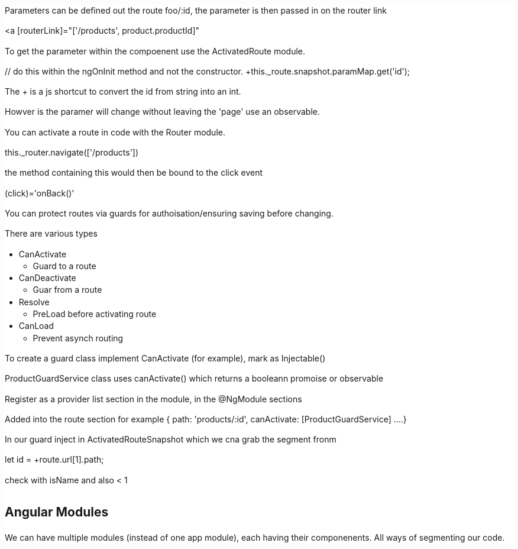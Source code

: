 
Parameters can be defined out the route  foo/:id, the parameter is then passed in on the router link

<a [routerLink]="['/products', product.productId]"

To get the parameter within the compoenent use the ActivatedRoute module.


// do this within the ngOnInit method and not the constructor.
+this._route.snapshot.paramMap.get('id');

The + is a js shortcut to convert the id from string into an int.

Howver is the paramer will change without leaving the 'page' use an observable.

You can activate a route in code with the Router module.

this._router.navigate(['/products'])

the method containing this would then be bound to the click event

(click)='onBack()'



You can protect routes via guards for authoisation/ensuring saving before changing.

There are various types

- CanActivate
	- Guard to a route
- CanDeactivate
	- Guar from a route
- Resolve
	- PreLoad before activating route 
- CanLoad  
	- Prevent asynch routing


To create a guard class implement CanActivate (for example), mark as Injectable()

ProductGuardService class uses canActivate() which returns a booleann promoise or observable

Register as a provider list section in the module, in the @NgModule sections

Added into the route section for example { path: 'products/:id',  canActivate: [ProductGuardService] ....}


In our guard inject in  ActivatedRouteSnapshot which we cna grab the segment fronm 

let id = +route.url[1].path;

check with isName and also < 1



## Angular Modules ##

We can have multiple modules (instead of one app module), each having their componenents. All ways of segmenting our code.
